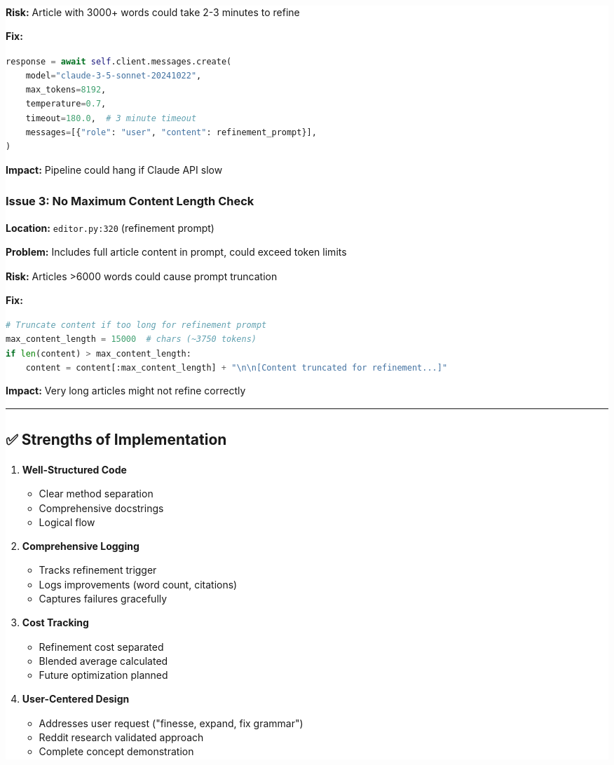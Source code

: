 **Risk:** Article with 3000+ words could take 2-3 minutes to refine

**Fix:**
```python
response = await self.client.messages.create(
    model="claude-3-5-sonnet-20241022",
    max_tokens=8192,
    temperature=0.7,
    timeout=180.0,  # 3 minute timeout
    messages=[{"role": "user", "content": refinement_prompt}],
)
```

**Impact:** Pipeline could hang if Claude API slow

### Issue 3: No Maximum Content Length Check

**Location:** `editor.py:320` (refinement prompt)

**Problem:** Includes full article content in prompt, could exceed token limits

**Risk:** Articles >6000 words could cause prompt truncation

**Fix:**
```python
# Truncate content if too long for refinement prompt
max_content_length = 15000  # chars (~3750 tokens)
if len(content) > max_content_length:
    content = content[:max_content_length] + "\n\n[Content truncated for refinement...]"
```

**Impact:** Very long articles might not refine correctly

---

## ✅ Strengths of Implementation

1. **Well-Structured Code**
   - Clear method separation
   - Comprehensive docstrings
   - Logical flow

2. **Comprehensive Logging**
   - Tracks refinement trigger
   - Logs improvements (word count, citations)
   - Captures failures gracefully

3. **Cost Tracking**
   - Refinement cost separated
   - Blended average calculated
   - Future optimization planned

4. **User-Centered Design**
   - Addresses user request ("finesse, expand, fix grammar")
   - Reddit research validated approach
   - Complete concept demonstration
